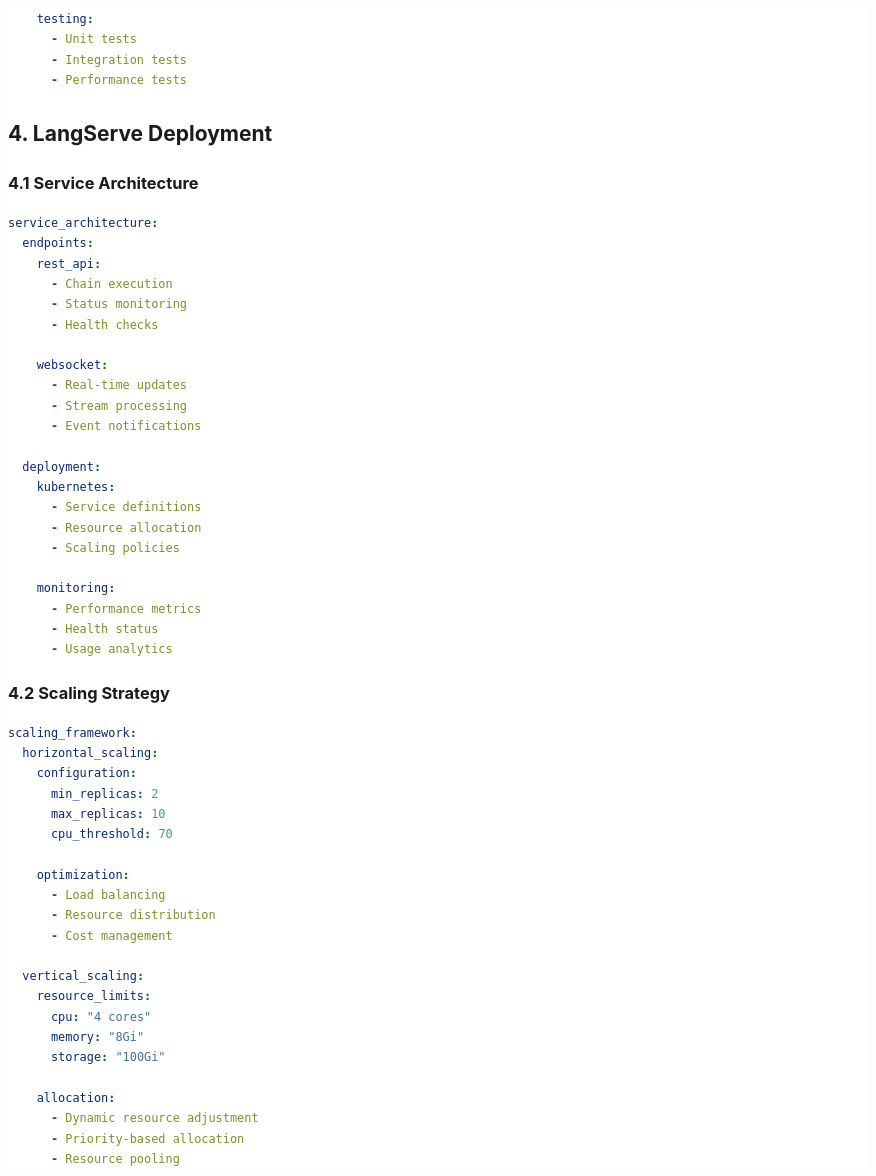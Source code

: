 ```yaml
    testing:
      - Unit tests
      - Integration tests
      - Performance tests
```

## 4. LangServe Deployment

### 4.1 Service Architecture
```yaml
service_architecture:
  endpoints:
    rest_api:
      - Chain execution
      - Status monitoring
      - Health checks
    
    websocket:
      - Real-time updates
      - Stream processing
      - Event notifications

  deployment:
    kubernetes:
      - Service definitions
      - Resource allocation
      - Scaling policies
    
    monitoring:
      - Performance metrics
      - Health status
      - Usage analytics
```

### 4.2 Scaling Strategy
```yaml
scaling_framework:
  horizontal_scaling:
    configuration:
      min_replicas: 2
      max_replicas: 10
      cpu_threshold: 70
    
    optimization:
      - Load balancing
      - Resource distribution
      - Cost management

  vertical_scaling:
    resource_limits:
      cpu: "4 cores"
      memory: "8Gi"
      storage: "100Gi"
    
    allocation:
      - Dynamic resource adjustment
      - Priority-based allocation
      - Resource pooling
```
